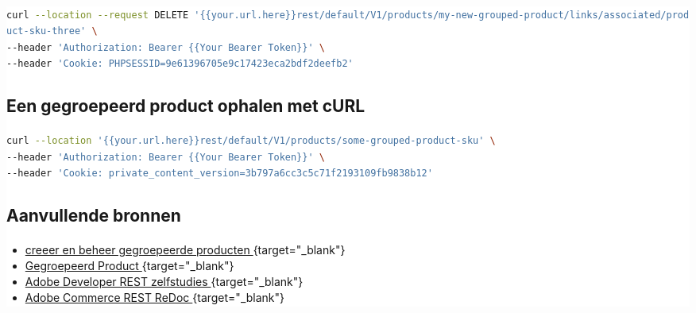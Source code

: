 ```bash
curl --location --request DELETE '{{your.url.here}}rest/default/V1/products/my-new-grouped-product/links/associated/product-sku-three' \
--header 'Authorization: Bearer {{Your Bearer Token}}' \
--header 'Cookie: PHPSESSID=9e61396705e9c17423eca2bdf2deefb2'
```

## Een gegroepeerd product ophalen met cURL

```bash
curl --location '{{your.url.here}}rest/default/V1/products/some-grouped-product-sku' \
--header 'Authorization: Bearer {{Your Bearer Token}}' \
--header 'Cookie: private_content_version=3b797a6cc3c5c71f2193109fb9838b12'
```

## Aanvullende bronnen

- [&#x200B; creeer en beheer gegroepeerde producten &#x200B;](https://developer.adobe.com/commerce/webapi/rest/tutorials/grouped-product/){target="_blank"} 
- [&#x200B; Gegroepeerd Product &#x200B;](https://experienceleague.adobe.com/docs/commerce-admin/catalog/products/types/product-create-grouped.html?lang=nl-NL){target="_blank"} 
- [&#x200B; Adobe Developer REST zelfstudies &#x200B;](https://developer.adobe.com/commerce/webapi/rest/tutorials/prerequisite-tasks/){target="_blank"} 
- [&#x200B; Adobe Commerce REST ReDoc &#x200B;](https://adobe-commerce.redoc.ly/2.4.6-admin/tag/products#operation/PostV1Products){target="_blank"} 
